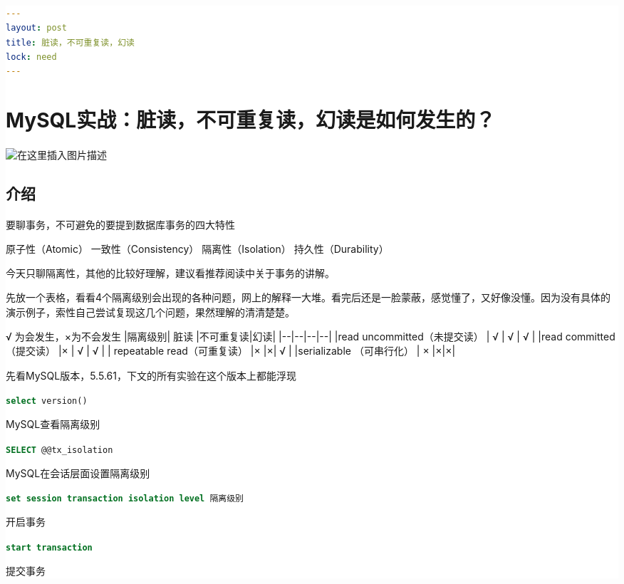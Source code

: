 ```yaml
---
layout: post
title: 脏读，不可重复读，幻读
lock: need
---
```

# MySQL实战：脏读，不可重复读，幻读是如何发生的？

![在这里插入图片描述](https://img-blog.csdnimg.cn/20201201221503554.jpg?)
## 介绍
要聊事务，不可避免的要提到数据库事务的四大特性

原子性（Atomic）
一致性（Consistency）
隔离性（Isolation）
持久性（Durability）

今天只聊隔离性，其他的比较好理解，建议看推荐阅读中关于事务的讲解。

先放一个表格，看看4个隔离级别会出现的各种问题，网上的解释一大堆。看完后还是一脸蒙蔽，感觉懂了，又好像没懂。因为没有具体的演示例子，索性自己尝试复现这几个问题，果然理解的清清楚楚。

√ 为会发生，×为不会发生
|隔离级别| 脏读 |不可重复读|幻读|
|--|--|--|--|
|read uncommitted（未提交读）  | √ | √ | √ |
|read committed（提交读）  |×  | √ | √ |
| repeatable read（可重复读） |×  |×| √ |
|serializable （可串行化） | × |×|×|

先看MySQL版本，5.5.61，下文的所有实验在这个版本上都能浮现

```sql
select version()
```

MySQL查看隔离级别

```sql
SELECT @@tx_isolation
```
MySQL在会话层面设置隔离级别


```sql
set session transaction isolation level 隔离级别
```
开启事务

```sql
start transaction
```
提交事务
